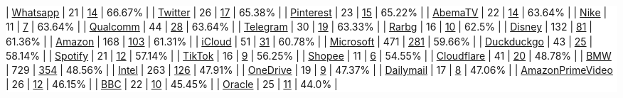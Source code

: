 |  [Whatsapp](https://github.com/blackmatrix7/ios_rule_script/tree/master/rule/Shadowrocket/Whatsapp)    | 21   | [14](https://raw.githubusercontent.com/blackmatrix7/ios_rule_script/master/rule/Shadowrocket/Proxy/Proxy_Repeat.list)   |   66.67% |
|  [Twitter](https://github.com/blackmatrix7/ios_rule_script/tree/master/rule/Shadowrocket/Twitter)    | 26   | [17](https://raw.githubusercontent.com/blackmatrix7/ios_rule_script/master/rule/Shadowrocket/Proxy/Proxy_Repeat.list)   |   65.38% |
|  [Pinterest](https://github.com/blackmatrix7/ios_rule_script/tree/master/rule/Shadowrocket/Pinterest)    | 23   | [15](https://raw.githubusercontent.com/blackmatrix7/ios_rule_script/master/rule/Shadowrocket/Proxy/Proxy_Repeat.list)   |   65.22% |
|  [AbemaTV](https://github.com/blackmatrix7/ios_rule_script/tree/master/rule/Shadowrocket/AbemaTV)    | 22   | [14](https://raw.githubusercontent.com/blackmatrix7/ios_rule_script/master/rule/Shadowrocket/Proxy/Proxy_Repeat.list)   |   63.64% |
|  [Nike](https://github.com/blackmatrix7/ios_rule_script/tree/master/rule/Shadowrocket/Nike)    | 11   | [7](https://raw.githubusercontent.com/blackmatrix7/ios_rule_script/master/rule/Shadowrocket/Proxy/Proxy_Repeat.list)   |   63.64% |
|  [Qualcomm](https://github.com/blackmatrix7/ios_rule_script/tree/master/rule/Shadowrocket/Qualcomm)    | 44   | [28](https://raw.githubusercontent.com/blackmatrix7/ios_rule_script/master/rule/Shadowrocket/Proxy/Proxy_Repeat.list)   |   63.64% |
|  [Telegram](https://github.com/blackmatrix7/ios_rule_script/tree/master/rule/Shadowrocket/Telegram)    | 30   | [19](https://raw.githubusercontent.com/blackmatrix7/ios_rule_script/master/rule/Shadowrocket/Proxy/Proxy_Repeat.list)   |   63.33% |
|  [Rarbg](https://github.com/blackmatrix7/ios_rule_script/tree/master/rule/Shadowrocket/Rarbg)    | 16   | [10](https://raw.githubusercontent.com/blackmatrix7/ios_rule_script/master/rule/Shadowrocket/Proxy/Proxy_Repeat.list)   |   62.5% |
|  [Disney](https://github.com/blackmatrix7/ios_rule_script/tree/master/rule/Shadowrocket/Disney)    | 132   | [81](https://raw.githubusercontent.com/blackmatrix7/ios_rule_script/master/rule/Shadowrocket/Proxy/Proxy_Repeat.list)   |   61.36% |
|  [Amazon](https://github.com/blackmatrix7/ios_rule_script/tree/master/rule/Shadowrocket/Amazon)    | 168   | [103](https://raw.githubusercontent.com/blackmatrix7/ios_rule_script/master/rule/Shadowrocket/Proxy/Proxy_Repeat.list)   |   61.31% |
|  [iCloud](https://github.com/blackmatrix7/ios_rule_script/tree/master/rule/Shadowrocket/iCloud)    | 51   | [31](https://raw.githubusercontent.com/blackmatrix7/ios_rule_script/master/rule/Shadowrocket/Proxy/Proxy_Repeat.list)   |   60.78% |
|  [Microsoft](https://github.com/blackmatrix7/ios_rule_script/tree/master/rule/Shadowrocket/Microsoft)    | 471   | [281](https://raw.githubusercontent.com/blackmatrix7/ios_rule_script/master/rule/Shadowrocket/Proxy/Proxy_Repeat.list)   |   59.66% |
|  [Duckduckgo](https://github.com/blackmatrix7/ios_rule_script/tree/master/rule/Shadowrocket/Duckduckgo)    | 43   | [25](https://raw.githubusercontent.com/blackmatrix7/ios_rule_script/master/rule/Shadowrocket/Proxy/Proxy_Repeat.list)   |   58.14% |
|  [Spotify](https://github.com/blackmatrix7/ios_rule_script/tree/master/rule/Shadowrocket/Spotify)    | 21   | [12](https://raw.githubusercontent.com/blackmatrix7/ios_rule_script/master/rule/Shadowrocket/Proxy/Proxy_Repeat.list)   |   57.14% |
|  [TikTok](https://github.com/blackmatrix7/ios_rule_script/tree/master/rule/Shadowrocket/TikTok)    | 16   | [9](https://raw.githubusercontent.com/blackmatrix7/ios_rule_script/master/rule/Shadowrocket/Proxy/Proxy_Repeat.list)   |   56.25% |
|  [Shopee](https://github.com/blackmatrix7/ios_rule_script/tree/master/rule/Shadowrocket/Shopee)    | 11   | [6](https://raw.githubusercontent.com/blackmatrix7/ios_rule_script/master/rule/Shadowrocket/Proxy/Proxy_Repeat.list)   |   54.55% |
|  [Cloudflare](https://github.com/blackmatrix7/ios_rule_script/tree/master/rule/Shadowrocket/Cloudflare)    | 41   | [20](https://raw.githubusercontent.com/blackmatrix7/ios_rule_script/master/rule/Shadowrocket/Proxy/Proxy_Repeat.list)   |   48.78% |
|  [BMW](https://github.com/blackmatrix7/ios_rule_script/tree/master/rule/Shadowrocket/BMW)    | 729   | [354](https://raw.githubusercontent.com/blackmatrix7/ios_rule_script/master/rule/Shadowrocket/Proxy/Proxy_Repeat.list)   |   48.56% |
|  [Intel](https://github.com/blackmatrix7/ios_rule_script/tree/master/rule/Shadowrocket/Intel)    | 263   | [126](https://raw.githubusercontent.com/blackmatrix7/ios_rule_script/master/rule/Shadowrocket/Proxy/Proxy_Repeat.list)   |   47.91% |
|  [OneDrive](https://github.com/blackmatrix7/ios_rule_script/tree/master/rule/Shadowrocket/OneDrive)    | 19   | [9](https://raw.githubusercontent.com/blackmatrix7/ios_rule_script/master/rule/Shadowrocket/Proxy/Proxy_Repeat.list)   |   47.37% |
|  [Dailymail](https://github.com/blackmatrix7/ios_rule_script/tree/master/rule/Shadowrocket/Dailymail)    | 17   | [8](https://raw.githubusercontent.com/blackmatrix7/ios_rule_script/master/rule/Shadowrocket/Proxy/Proxy_Repeat.list)   |   47.06% |
|  [AmazonPrimeVideo](https://github.com/blackmatrix7/ios_rule_script/tree/master/rule/Shadowrocket/AmazonPrimeVideo)    | 26   | [12](https://raw.githubusercontent.com/blackmatrix7/ios_rule_script/master/rule/Shadowrocket/Proxy/Proxy_Repeat.list)   |   46.15% |
|  [BBC](https://github.com/blackmatrix7/ios_rule_script/tree/master/rule/Shadowrocket/BBC)    | 22   | [10](https://raw.githubusercontent.com/blackmatrix7/ios_rule_script/master/rule/Shadowrocket/Proxy/Proxy_Repeat.list)   |   45.45% |
|  [Oracle](https://github.com/blackmatrix7/ios_rule_script/tree/master/rule/Shadowrocket/Oracle)    | 25   | [11](https://raw.githubusercontent.com/blackmatrix7/ios_rule_script/master/rule/Shadowrocket/Proxy/Proxy_Repeat.list)   |   44.0% |